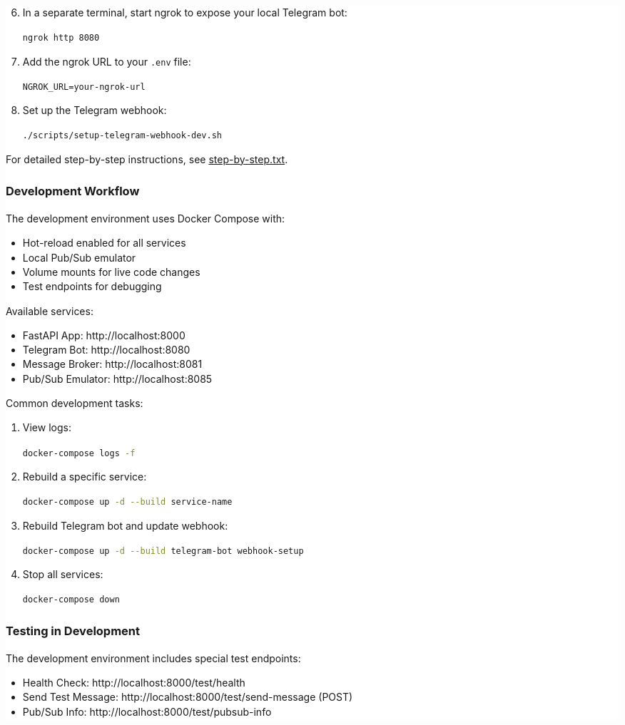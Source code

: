 6. In a separate terminal, start ngrok to expose your local Telegram bot:
   ```bash
   ngrok http 8080
   ```

7. Add the ngrok URL to your `.env` file:
   ```
   NGROK_URL=your-ngrok-url
   ```

8. Set up the Telegram webhook:
   ```bash
   ./scripts/setup-telegram-webhook-dev.sh
   ```

For detailed step-by-step instructions, see [step-by-step.txt](step-by-step.txt).

### Development Workflow

The development environment uses Docker Compose with:
- Hot-reload enabled for all services
- Local Pub/Sub emulator
- Volume mounts for live code changes
- Test endpoints for debugging

Available services:
- FastAPI App: http://localhost:8000
- Telegram Bot: http://localhost:8080
- Message Broker: http://localhost:8081
- Pub/Sub Emulator: http://localhost:8085

Common development tasks:

1. View logs:
   ```bash
   docker-compose logs -f
   ```

2. Rebuild a specific service:
   ```bash
   docker-compose up -d --build service-name
   ```

3. Rebuild Telegram bot and update webhook:
   ```bash
   docker-compose up -d --build telegram-bot webhook-setup
   ```

4. Stop all services:
   ```bash
   docker-compose down
   ```

### Testing in Development

The development environment includes special test endpoints:

- Health Check: http://localhost:8000/test/health
- Send Test Message: http://localhost:8000/test/send-message (POST)
- Pub/Sub Info: http://localhost:8000/test/pubsub-info

